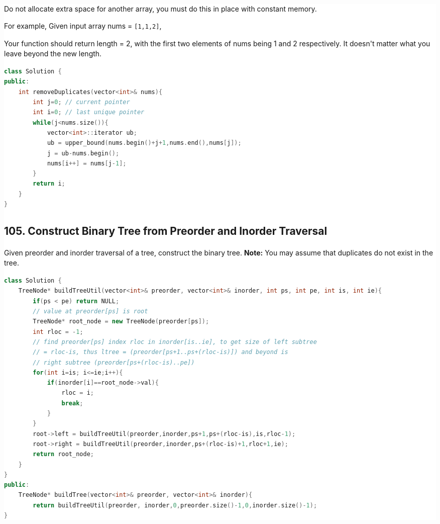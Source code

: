 Do not allocate extra space for another array, you must do this in place with constant memory.

For example,
Given input array nums = `[1,1,2]`,

Your function should return length = 2, with the first two elements of nums being 1 and 2 respectively. It doesn't matter what you leave beyond the new length.

```cpp
class Solution {
public:
	int removeDuplicates(vector<int>& nums){
		int j=0; // current pointer
		int i=0; // last unique pointer
		while(j<nums.size()){
			vector<int>::iterator ub;
			ub = upper_bound(nums.begin()+j+1,nums.end(),nums[j]);
			j = ub-nums.begin();
			nums[i++] = nums[j-1];
		}
		return i;
	}
}
```

## 105. Construct Binary Tree from Preorder and Inorder Traversal

Given preorder and inorder traversal of a tree, construct the binary tree.
**Note:**
You may assume that duplicates do not exist in the tree.

```cpp
class Solution {
	TreeNode* buildTreeUtil(vector<int>& preorder, vector<int>& inorder, int ps, int pe, int is, int ie){
		if(ps < pe) return NULL;
		// value at preorder[ps] is root
		TreeNode* root_node = new TreeNode(preorder[ps]);
		int rloc = -1;
		// find preorder[ps] index rloc in inorder[is..ie], to get size of left subtree
		// = rloc-is, thus ltree = (preorder[ps+1..ps+(rloc-is)]) and beyond is
		// right subtree (preorder[ps+(rloc-is)..pe])
		for(int i=is; i<=ie;i++){
			if(inorder[i]==root_node->val){
				rloc = i;
				break;
			}
		}
		root->left = buildTreeUtil(preorder,inorder,ps+1,ps+(rloc-is),is,rloc-1);
		root->right = buildTreeUtil(preorder,inorder,ps+(rloc-is)+1,rloc+1,ie);
		return root_node;
	}
}
public:
	TreeNode* buildTree(vector<int>& preorder, vector<int>& inorder){
		return buildTreeUtil(preorder, inorder,0,preorder.size()-1,0,inorder.size()-1);
}
```
